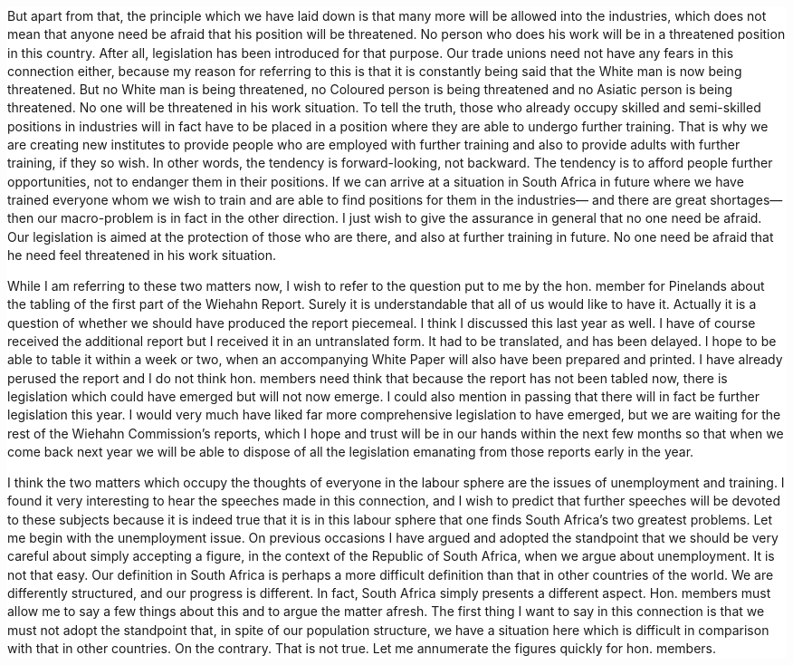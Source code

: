 <p>But apart from that, the principle which we have laid down is that many more will be allowed into the industries, which does not mean that anyone need be afraid that his position will be threatened. No person who does his work will be in a threatened position in this country. After all, legislation has been introduced for that purpose. Our trade unions need not have any fears in this connection either, because my reason for referring to this is that it is constantly being said that the White man is now being threatened. But no White man is being threatened, no Coloured person is being threatened and no Asiatic person is being threatened. No one will be threatened in his work situation. To tell the truth, those who already occupy skilled and semi-skilled positions in industries will in fact have to be placed in a position where they are able to undergo further training. That is why we are creating new institutes to provide people who are employed with further training and also to provide adults with further training, if they so wish. In other words, the tendency is forward-looking, not backward. The tendency is to afford people further <span class="col_4617-4618" refersTo="page_0665"/>opportunities, not to endanger them in their positions. If we can arrive at a situation in South Africa in future where we have trained everyone whom we wish to train and are able to find positions for them in the industries&#x2014; and there are great shortages&#x2014;then our macro-problem is in fact in the other direction. I just wish to give the assurance in general that no one need be afraid. Our legislation is aimed at the protection of those who are there, and also at further training in future. No one need be afraid that he need feel threatened in his work situation.</p>

<p>While I am referring to these two matters now, I wish to refer to the question put to me by the hon. member for Pinelands about the tabling of the first part of the Wiehahn Report. Surely it is understandable that all of us would like to have it. Actually it is a question of whether we should have produced the report piecemeal. I think I discussed this last year as well. I have of course received the additional report but I received it in an untranslated form. It had to be translated, and has been delayed. I hope to be able to table it within a week or two, when an accompanying White Paper will also have been prepared and printed. I have already perused the report and I do not think hon. members need think that because the report has not been tabled now, there is legislation which could have emerged but will not now emerge. I could also mention in passing that there will in fact be further legislation this year. I would very much have liked far more comprehensive legislation to have emerged, but we are waiting for the rest of the Wiehahn Commission&#x2019;s reports, which I hope and trust will be in our hands within the next few months so that when we come back next year we will be able to dispose of all the legislation emanating from those reports early in the year.</p>

<p>I think the two matters which occupy the thoughts of everyone in the labour sphere are the issues of unemployment and training. I found it very interesting to hear the speeches made in this connection, and I wish to predict that further speeches will be devoted to these subjects because it is indeed true that it is in this labour sphere that one finds South Africa&#x2019;s two greatest problems. Let me begin with the unemployment issue. On previous occasions I have argued and adopted the standpoint that we should be very careful about simply accepting a figure, in the context of the Republic of South Africa, when we argue about unemployment. It is not that easy. Our definition in South Africa is perhaps a more difficult definition than that in other countries of the world. We are differently structured, and our progress is different. In fact, South Africa simply presents a different aspect. Hon. members must allow me to say a few things about this and to argue the matter afresh. The first thing I want to say in this connection is that we must not adopt the standpoint that, in spite of our population structure, we have a situation here which is difficult in comparison with that in other countries. On the contrary. That is not true. Let me annumerate the figures quickly for hon. members.</p>
